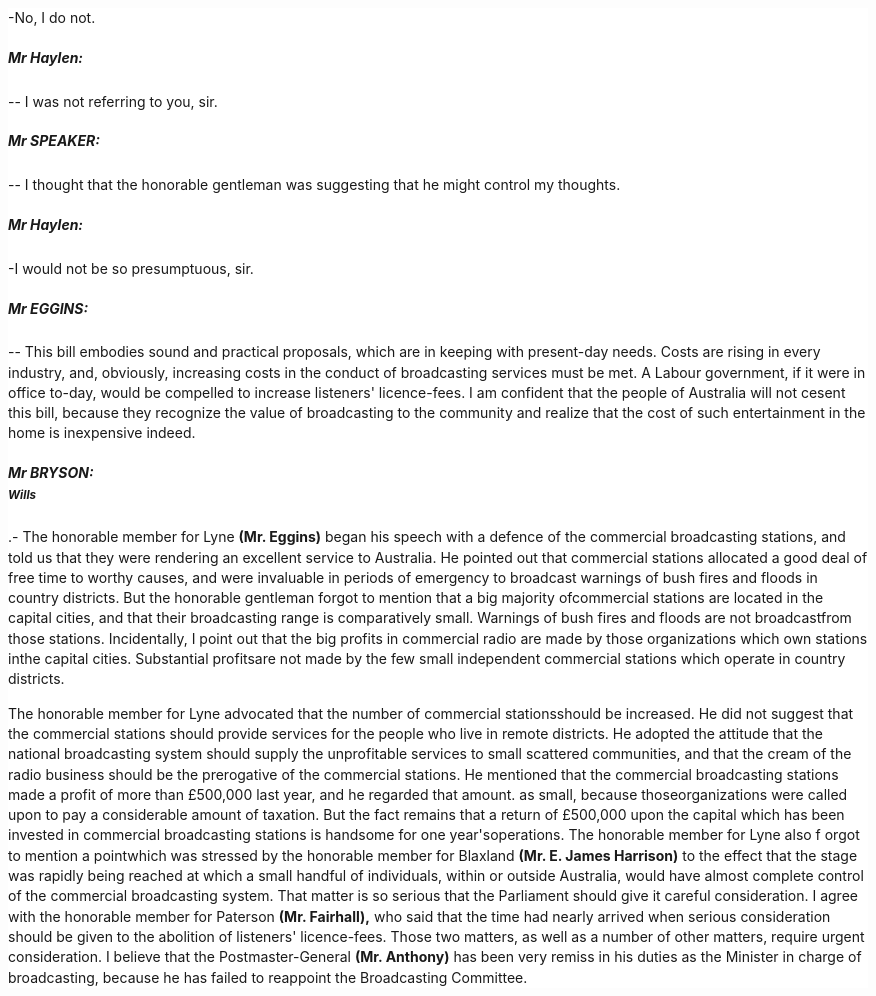 -No, I do not. 

##### Mr Haylen:

-- I was not referring to you, sir. 

##### Mr SPEAKER:

-- I thought that the honorable gentleman was suggesting that he might control my thoughts. 

##### Mr Haylen:

-I would not be so presumptuous, sir. 

##### Mr EGGINS:

-- This bill embodies sound and practical proposals, which are in keeping with present-day needs. Costs are rising in every industry, and, obviously, increasing costs in the conduct of broadcasting services must be met. A Labour government, if it were in office to-day, would be compelled to increase listeners' licence-fees. I am confident that the people of Australia will not cesent this bill, because they recognize the value of broadcasting to the community and realize that the cost of such entertainment in the home is inexpensive indeed. 

##### Mr BRYSON:<br><small class="text-muted">Wills</small>

.- The honorable member for Lyne  **(Mr. Eggins)**  began his speech with a defence of the commercial broadcasting stations, and told us that they were rendering an excellent service to Australia. He pointed out that commercial stations allocated a good deal of free time to worthy causes, and were invaluable in periods of emergency to broadcast warnings of bush fires and floods in country districts. But the honorable gentleman forgot to mention that a big majority ofcommercial stations are located in the capital cities, and that their broadcasting range is comparatively small. Warnings of bush fires and floods are not broadcastfrom those stations. Incidentally, I  point out that the big profits in commercial radio are made by those organizations which own stations inthe capital cities. Substantial profitsare not made by the few small independent commercial stations which operate in country districts. 

The honorable member for Lyne advocated that the number of commercial stationsshould be increased. He did not suggest that the commercial stations should provide services for the people who live in remote districts. He adopted the attitude that the national broadcasting system should supply the unprofitable services to small scattered communities, and that the cream of the radio business should be the prerogative of the commercial stations. He mentioned that the commercial broadcasting stations made a profit of more than £500,000 last year, and he regarded that amount. as small, because thoseorganizations were called upon to pay a considerable amount of taxation. But the fact remains that a return of £500,000 upon the capital which has been invested in commercial broadcasting stations is handsome for one year'soperations. The honorable member for Lyne also f orgot to mention a pointwhich was stressed by the honorable member for Blaxland  **(Mr. E. James Harrison)**  to the effect that the stage was rapidly being reached at which a small handful of individuals, within or outside Australia, would have almost complete control of the commercial broadcasting system. That matter is so serious that the Parliament should give it careful consideration. I agree with the honorable member for Paterson  **(Mr. Fairhall),**  who said that the time had nearly arrived when serious consideration should be given to the abolition of listeners' licence-fees. Those two matters, as well as a number of other matters, require urgent consideration. I believe that the Postmaster-General  **(Mr. Anthony)**  has been very remiss in his duties as the Minister in charge of broadcasting, because he has failed to reappoint the Broadcasting Committee. 

